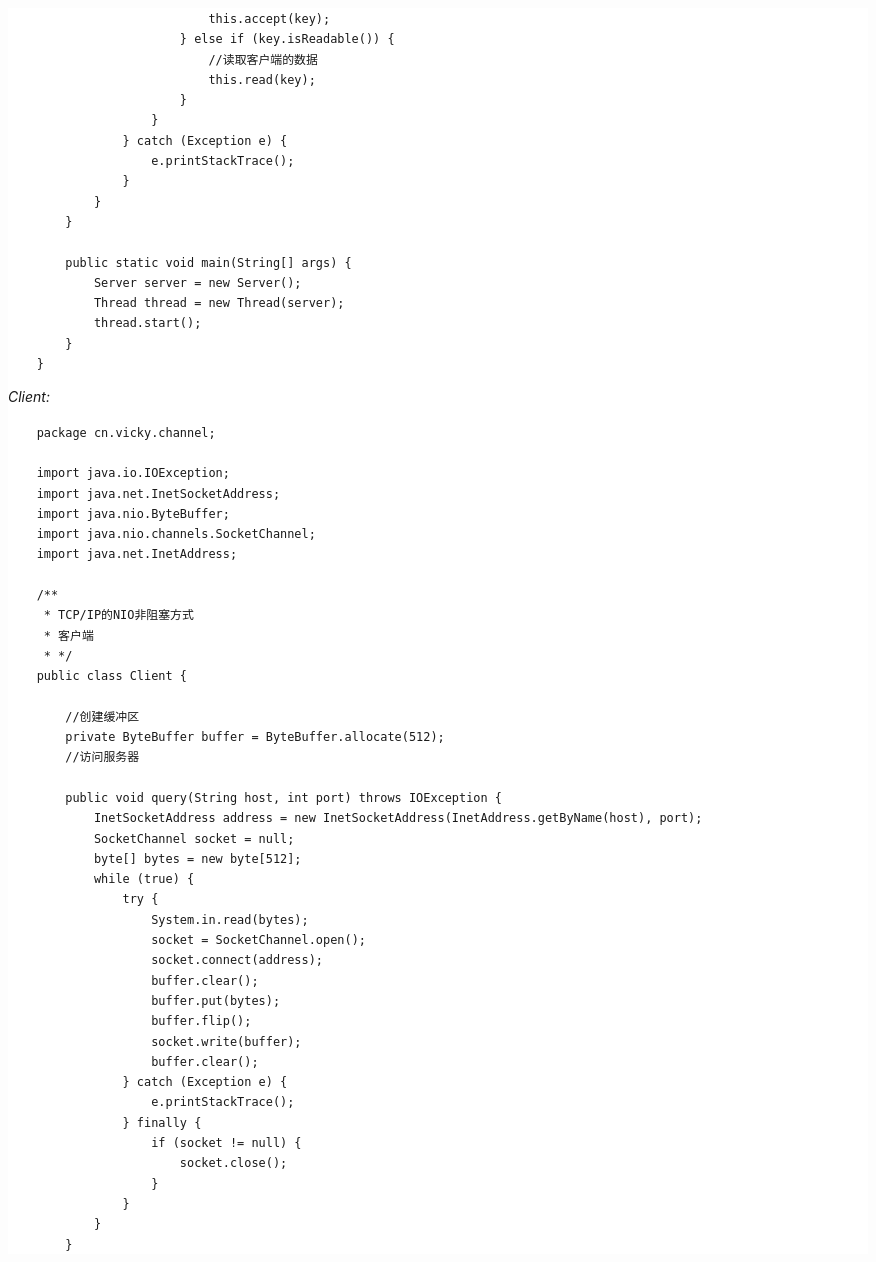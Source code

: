 ```
                            this.accept(key);  
                        } else if (key.isReadable()) {  
                            //读取客户端的数据     
                            this.read(key);  
                        }  
                    }  
                } catch (Exception e) {  
                    e.printStackTrace();  
                }  
            }  
        }  
      
        public static void main(String[] args) {  
            Server server = new Server();  
            Thread thread = new Thread(server);  
            thread.start();  
        }  
    }  
```

*Client:*

```
    package cn.vicky.channel;  
      
    import java.io.IOException;  
    import java.net.InetSocketAddress;  
    import java.nio.ByteBuffer;  
    import java.nio.channels.SocketChannel;  
    import java.net.InetAddress;  
      
    /**   
     * TCP/IP的NIO非阻塞方式   
     * 客户端   
     * */  
    public class Client {  
      
        //创建缓冲区     
        private ByteBuffer buffer = ByteBuffer.allocate(512);  
        //访问服务器     
      
        public void query(String host, int port) throws IOException {  
            InetSocketAddress address = new InetSocketAddress(InetAddress.getByName(host), port);  
            SocketChannel socket = null;  
            byte[] bytes = new byte[512];  
            while (true) {  
                try {  
                    System.in.read(bytes);  
                    socket = SocketChannel.open();  
                    socket.connect(address);  
                    buffer.clear();  
                    buffer.put(bytes);  
                    buffer.flip();  
                    socket.write(buffer);  
                    buffer.clear();  
                } catch (Exception e) {  
                    e.printStackTrace();  
                } finally {  
                    if (socket != null) {  
                        socket.close();  
                    }  
                }  
            }  
        }  
```